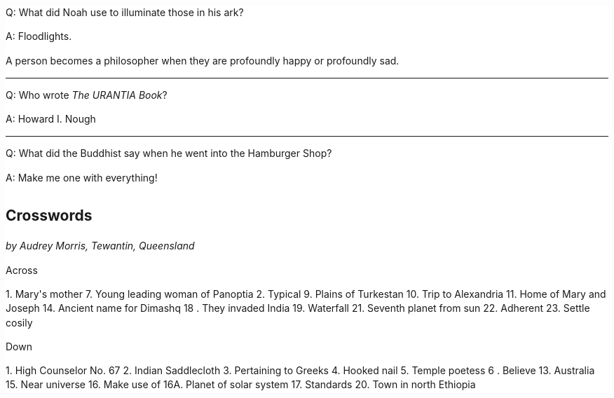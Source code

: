 
Q: What did Noah use to illuminate those in his ark?

A: Floodlights.

A person becomes a philosopher when they are profoundly happy or profoundly sad.

---

Q: Who wrote _The URANTIA Book_?

A: Howard I. Nough

---

Q: What did the Buddhist say when he went into the Hamburger Shop?

A: Make me one with everything!

## Crosswords

_by Audrey Morris, Tewantin, Queensland_

Across

1\. Mary's mother 7. Young leading woman of Panoptia 2. Typical 9. Plains of Turkestan 10. Trip to Alexandria 11. Home of Mary and Joseph 14. Ancient name for Dimashq 18 . They invaded India 19. Waterfall 21. Seventh planet from sun 22. Adherent 23. Settle cosily 

Down

1\. High Counselor No. 67 2. Indian Saddlecloth 3. Pertaining to Greeks 4. Hooked nail 5. Temple poetess 6 . Believe 13. Australia 15. Near universe 16. Make use of 16A. Planet of solar system 17. Standards 20. Town in north Ethiopia

<figure id="Figure_5" class="image urantiapedia" alt="crossword">